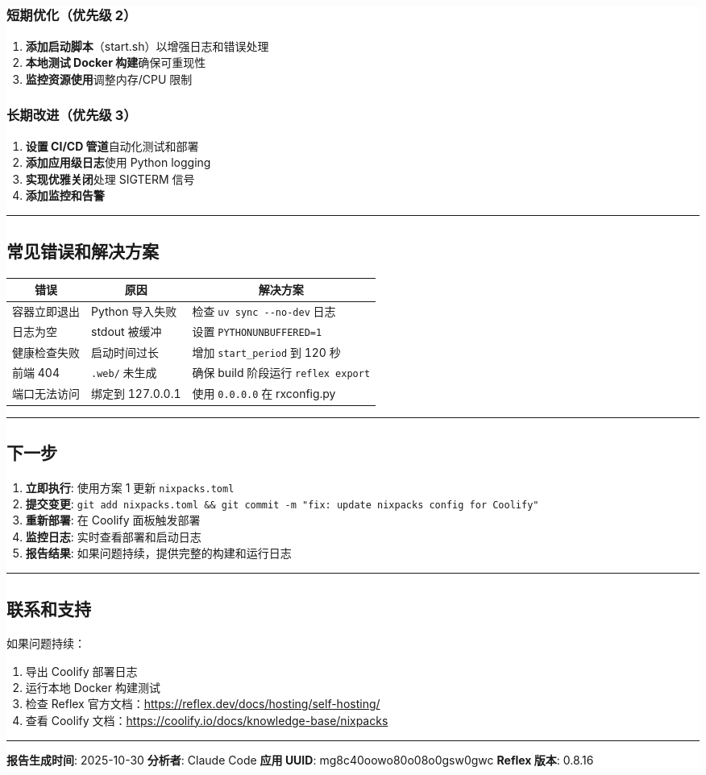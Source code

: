 ### 短期优化（优先级 2）

1. **添加启动脚本**（start.sh）以增强日志和错误处理
2. **本地测试 Docker 构建**确保可重现性
3. **监控资源使用**调整内存/CPU 限制

### 长期改进（优先级 3）

1. **设置 CI/CD 管道**自动化测试和部署
2. **添加应用级日志**使用 Python logging
3. **实现优雅关闭**处理 SIGTERM 信号
4. **添加监控和告警**

---

## 常见错误和解决方案

| 错误 | 原因 | 解决方案 |
|------|------|---------|
| 容器立即退出 | Python 导入失败 | 检查 `uv sync --no-dev` 日志 |
| 日志为空 | stdout 被缓冲 | 设置 `PYTHONUNBUFFERED=1` |
| 健康检查失败 | 启动时间过长 | 增加 `start_period` 到 120 秒 |
| 前端 404 | `.web/` 未生成 | 确保 build 阶段运行 `reflex export` |
| 端口无法访问 | 绑定到 127.0.0.1 | 使用 `0.0.0.0` 在 rxconfig.py |

---

## 下一步

1. **立即执行**: 使用方案 1 更新 `nixpacks.toml`
2. **提交变更**: `git add nixpacks.toml && git commit -m "fix: update nixpacks config for Coolify"`
3. **重新部署**: 在 Coolify 面板触发部署
4. **监控日志**: 实时查看部署和启动日志
5. **报告结果**: 如果问题持续，提供完整的构建和运行日志

---

## 联系和支持

如果问题持续：
1. 导出 Coolify 部署日志
2. 运行本地 Docker 构建测试
3. 检查 Reflex 官方文档：https://reflex.dev/docs/hosting/self-hosting/
4. 查看 Coolify 文档：https://coolify.io/docs/knowledge-base/nixpacks

---

**报告生成时间**: 2025-10-30
**分析者**: Claude Code
**应用 UUID**: mg8c40oowo80o08o0gsw0gwc
**Reflex 版本**: 0.8.16
